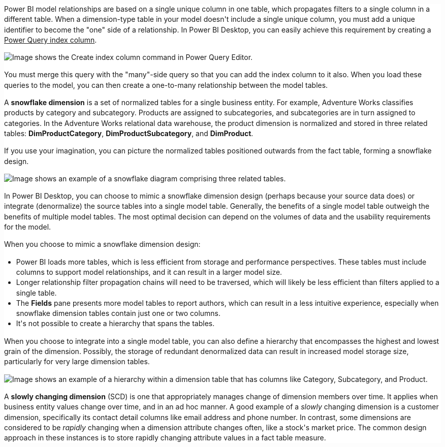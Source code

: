 
Power BI model relationships are based on a single unique column in one table, which propagates filters to a single column in a different table. When a dimension-type table in your model doesn't include a single unique column, you must add a unique identifier to become the "one" side of a relationship. In Power BI Desktop, you can easily achieve this requirement by creating a [Power Query index column](/en-us/powerquery-m/table-addindexcolumn).


![Image shows the Create index column command in Power Query Editor.](media/star-schema/toolbar-index.png)



You must merge this query with the "many"-side query so that you can add the index column to it also. When you load these queries to the model, you can then create a one-to-many relationship between the model tables.


A **snowflake dimension** is a set of normalized tables for a single business entity. For example, Adventure Works classifies products by category and subcategory. Products are assigned to subcategories, and subcategories are in turn assigned to categories. In the Adventure Works relational data warehouse, the product dimension is normalized and stored in three related tables: **DimProductCategory**, **DimProductSubcategory**, and **DimProduct**.


If you use your imagination, you can picture the normalized tables positioned outwards from the fact table, forming a snowflake design.


![Image shows an example of a snowflake diagram comprising three related tables.](media/star-schema/snowflake-design.png)



In Power BI Desktop, you can choose to mimic a snowflake dimension design (perhaps because your source data does) or integrate (denormalize) the source tables into a single model table. Generally, the benefits of a single model table outweigh the benefits of multiple model tables. The most optimal decision can depend on the volumes of data and the usability requirements for the model.


When you choose to mimic a snowflake dimension design:


* Power BI loads more tables, which is less efficient from storage and performance perspectives. These tables must include columns to support model relationships, and it can result in a larger model size.
* Longer relationship filter propagation chains will need to be traversed, which will likely be less efficient than filters applied to a single table.
* The **Fields** pane presents more model tables to report authors, which can result in a less intuitive experience, especially when snowflake dimension tables contain just one or two columns.
* It's not possible to create a hierarchy that spans the tables.


When you choose to integrate into a single model table, you can also define a hierarchy that encompasses the highest and lowest grain of the dimension. Possibly, the storage of redundant denormalized data can result in increased model storage size, particularly for very large dimension tables.


![Image shows an example of a hierarchy within a dimension table that has columns like Category, Subcategory, and Product.](media/star-schema/hierarchy.png)



A **slowly changing dimension** (SCD) is one that appropriately manages change of dimension members over time. It applies when business entity values change over time, and in an ad hoc manner. A good example of a *slowly* changing dimension is a customer dimension, specifically its contact detail columns like email address and phone number. In contrast, some dimensions are considered to be *rapidly* changing when a dimension attribute changes often, like a stock's market price. The common design approach in these instances is to store rapidly changing attribute values in a fact table measure.
